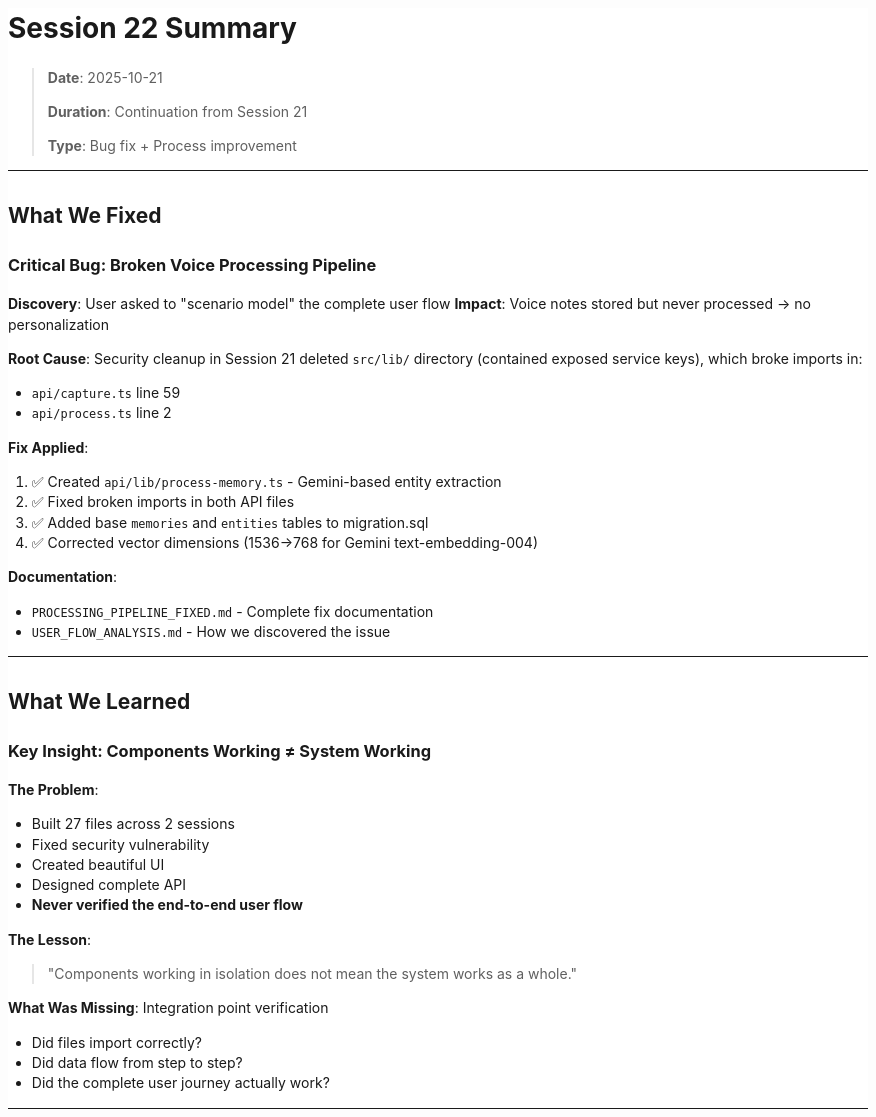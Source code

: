 # Session 22 Summary

> **Date**: 2025-10-21
>
> **Duration**: Continuation from Session 21
>
> **Type**: Bug fix + Process improvement

---

## What We Fixed

### Critical Bug: Broken Voice Processing Pipeline

**Discovery**: User asked to "scenario model" the complete user flow
**Impact**: Voice notes stored but never processed → no personalization

**Root Cause**: Security cleanup in Session 21 deleted `src/lib/` directory (contained exposed service keys), which broke imports in:
- `api/capture.ts` line 59
- `api/process.ts` line 2

**Fix Applied**:
1. ✅ Created `api/lib/process-memory.ts` - Gemini-based entity extraction
2. ✅ Fixed broken imports in both API files
3. ✅ Added base `memories` and `entities` tables to migration.sql
4. ✅ Corrected vector dimensions (1536→768 for Gemini text-embedding-004)

**Documentation**:
- `PROCESSING_PIPELINE_FIXED.md` - Complete fix documentation
- `USER_FLOW_ANALYSIS.md` - How we discovered the issue

---

## What We Learned

### Key Insight: Components Working ≠ System Working

**The Problem**:
- Built 27 files across 2 sessions
- Fixed security vulnerability
- Created beautiful UI
- Designed complete API
- **Never verified the end-to-end user flow**

**The Lesson**:
> "Components working in isolation does not mean the system works as a whole."

**What Was Missing**: Integration point verification
- Did files import correctly?
- Did data flow from step to step?
- Did the complete user journey actually work?

---